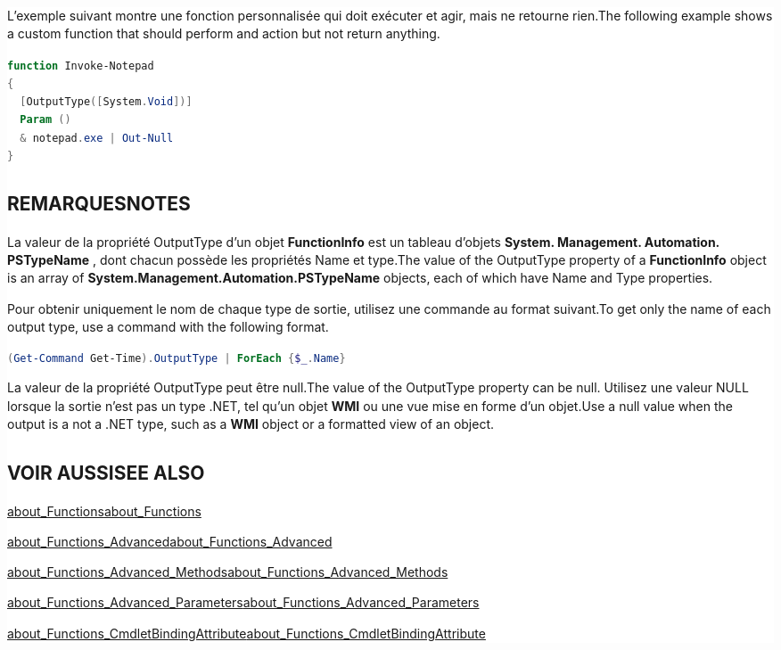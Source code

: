 <span data-ttu-id="94a3d-136">L’exemple suivant montre une fonction personnalisée qui doit exécuter et agir, mais ne retourne rien.</span><span class="sxs-lookup"><span data-stu-id="94a3d-136">The following example shows a custom function that should perform and action but not return anything.</span></span>

```powershell
function Invoke-Notepad
{
  [OutputType([System.Void])]
  Param ()
  & notepad.exe | Out-Null
}
```

## <a name="notes"></a><span data-ttu-id="94a3d-137">REMARQUES</span><span class="sxs-lookup"><span data-stu-id="94a3d-137">NOTES</span></span>

<span data-ttu-id="94a3d-138">La valeur de la propriété OutputType d’un objet **FunctionInfo** est un tableau d’objets **System. Management. Automation. PSTypeName** , dont chacun possède les propriétés Name et type.</span><span class="sxs-lookup"><span data-stu-id="94a3d-138">The value of the OutputType property of a **FunctionInfo** object is an array of **System.Management.Automation.PSTypeName** objects, each of which have Name and Type properties.</span></span>

<span data-ttu-id="94a3d-139">Pour obtenir uniquement le nom de chaque type de sortie, utilisez une commande au format suivant.</span><span class="sxs-lookup"><span data-stu-id="94a3d-139">To get only the name of each output type, use a command with the following format.</span></span>

```powershell
(Get-Command Get-Time).OutputType | ForEach {$_.Name}
```

<span data-ttu-id="94a3d-140">La valeur de la propriété OutputType peut être null.</span><span class="sxs-lookup"><span data-stu-id="94a3d-140">The value of the OutputType property can be null.</span></span> <span data-ttu-id="94a3d-141">Utilisez une valeur NULL lorsque la sortie n’est pas un type .NET, tel qu’un objet **WMI** ou une vue mise en forme d’un objet.</span><span class="sxs-lookup"><span data-stu-id="94a3d-141">Use a null value when the output is a not a .NET type, such as a **WMI** object or a formatted view of an object.</span></span>

## <a name="see-also"></a><span data-ttu-id="94a3d-142">VOIR AUSSI</span><span class="sxs-lookup"><span data-stu-id="94a3d-142">SEE ALSO</span></span>

[<span data-ttu-id="94a3d-143">about_Functions</span><span class="sxs-lookup"><span data-stu-id="94a3d-143">about_Functions</span></span>](about_Functions.md)

[<span data-ttu-id="94a3d-144">about_Functions_Advanced</span><span class="sxs-lookup"><span data-stu-id="94a3d-144">about_Functions_Advanced</span></span>](about_Functions_Advanced.md)

[<span data-ttu-id="94a3d-145">about_Functions_Advanced_Methods</span><span class="sxs-lookup"><span data-stu-id="94a3d-145">about_Functions_Advanced_Methods</span></span>](about_Functions_Advanced_Methods.md)

[<span data-ttu-id="94a3d-146">about_Functions_Advanced_Parameters</span><span class="sxs-lookup"><span data-stu-id="94a3d-146">about_Functions_Advanced_Parameters</span></span>](about_Functions_Advanced_Parameters.md)

[<span data-ttu-id="94a3d-147">about_Functions_CmdletBindingAttribute</span><span class="sxs-lookup"><span data-stu-id="94a3d-147">about_Functions_CmdletBindingAttribute</span></span>](about_Functions_CmdletBindingAttribute.md)
